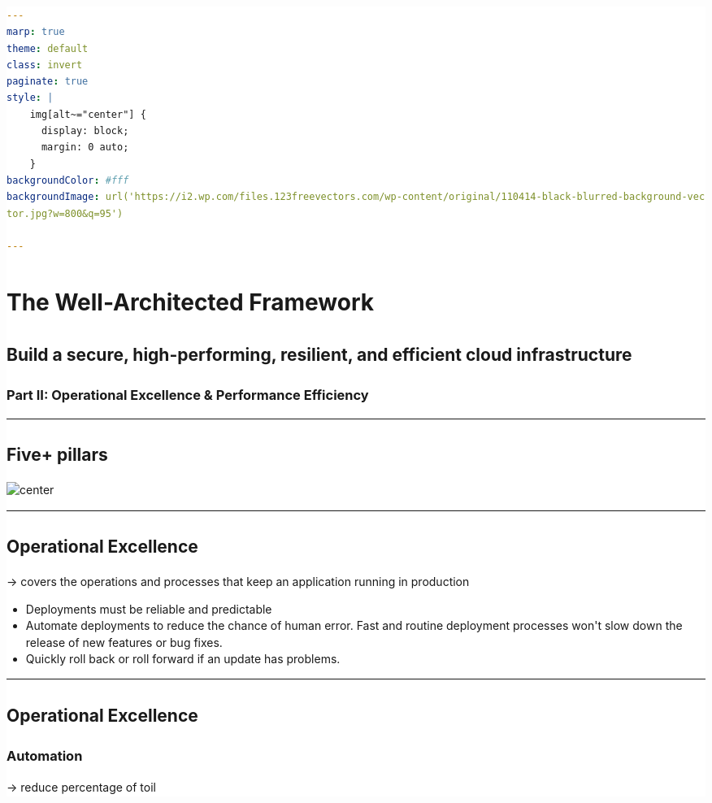 ```yaml
---
marp: true
theme: default
class: invert
paginate: true
style: |
    img[alt~="center"] {
      display: block;
      margin: 0 auto;
    }
backgroundColor: #fff
backgroundImage: url('https://i2.wp.com/files.123freevectors.com/wp-content/original/110414-black-blurred-background-vector.jpg?w=800&q=95')

---
```


# The Well-Architected Framework
## Build a secure, high-performing, resilient, and efficient cloud infrastructure
### Part II: Operational Excellence & Performance Efficiency

---
## Five+ pillars

![center](https://d2908q01vomqb2.cloudfront.net/77de68daecd823babbb58edb1c8e14d7106e83bb/2020/09/02/Well-Architected-Consulting-1.jpg)


---

## Operational Excellence

&#8594; covers the operations and processes that keep an application running in production

- Deployments must be reliable and predictable
- Automate deployments to reduce the chance of human error. Fast and routine deployment processes won't slow down the release of new features or bug fixes. 
- Quickly roll back or roll forward if an update has problems.

---

## Operational Excellence

### Automation

&#8594; reduce percentage of toil
